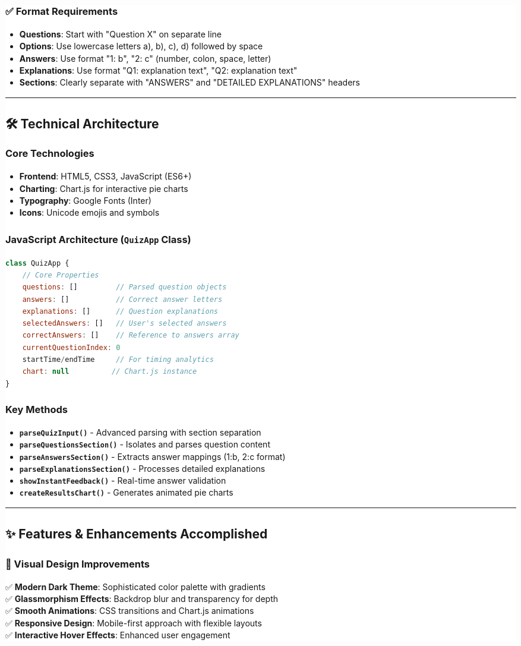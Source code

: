 ### ✅ Format Requirements
- **Questions**: Start with "Question X" on separate line
- **Options**: Use lowercase letters a), b), c), d) followed by space
- **Answers**: Use format "1: b", "2: c" (number, colon, space, letter)
- **Explanations**: Use format "Q1: explanation text", "Q2: explanation text"
- **Sections**: Clearly separate with "ANSWERS" and "DETAILED EXPLANATIONS" headers

---

## 🛠️ Technical Architecture

### Core Technologies
- **Frontend**: HTML5, CSS3, JavaScript (ES6+)
- **Charting**: Chart.js for interactive pie charts
- **Typography**: Google Fonts (Inter)
- **Icons**: Unicode emojis and symbols

### JavaScript Architecture (`QuizApp` Class)
```javascript
class QuizApp {
    // Core Properties
    questions: []         // Parsed question objects
    answers: []           // Correct answer letters
    explanations: []      // Question explanations
    selectedAnswers: []   // User's selected answers
    correctAnswers: []    // Reference to answers array
    currentQuestionIndex: 0
    startTime/endTime     // For timing analytics
    chart: null          // Chart.js instance
}
```

### Key Methods
- **`parseQuizInput()`** - Advanced parsing with section separation
- **`parseQuestionsSection()`** - Isolates and parses question content
- **`parseAnswersSection()`** - Extracts answer mappings (1:b, 2:c format)
- **`parseExplanationsSection()`** - Processes detailed explanations
- **`showInstantFeedback()`** - Real-time answer validation
- **`createResultsChart()`** - Generates animated pie charts

---

## ✨ Features & Enhancements Accomplished

### 🎨 Visual Design Improvements
✅ **Modern Dark Theme**: Sophisticated color palette with gradients  
✅ **Glassmorphism Effects**: Backdrop blur and transparency for depth  
✅ **Smooth Animations**: CSS transitions and Chart.js animations  
✅ **Responsive Design**: Mobile-first approach with flexible layouts  
✅ **Interactive Hover Effects**: Enhanced user engagement  
